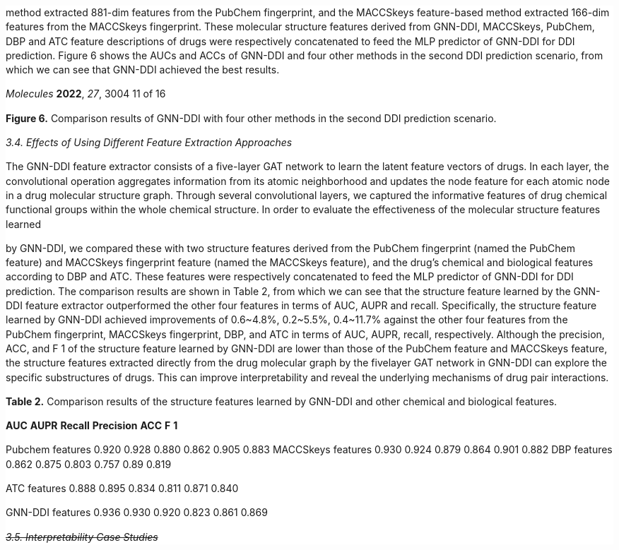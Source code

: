 method extracted 881-dim features from the PubChem fingerprint, and the MACCSkeys
feature-based method extracted 166-dim features from the MACCSkeys fingerprint. These
molecular structure features derived from GNN-DDI, MACCSkeys, PubChem, DBP and
ATC feature descriptions of drugs were respectively concatenated to feed the MLP predictor
of GNN-DDI for DDI prediction. Figure 6 shows the AUCs and ACCs of GNN-DDI and
four other methods in the second DDI prediction scenario, from which we can see that
GNN-DDI achieved the best results.


_Molecules_ **2022**, _27_, 3004 11 of 16

**Figure 6.** Comparison results of GNN-DDI with four other methods in the second DDI
prediction scenario.


_3.4. Effects of Using Different Feature Extraction Approaches_


The GNN-DDI feature extractor consists of a five-layer GAT network to learn the latent
feature vectors of drugs. In each layer, the convolutional operation aggregates information
from its atomic neighborhood and updates the node feature for each atomic node in
a drug molecular structure graph. Through several convolutional layers, we captured
the informative features of drug chemical functional groups within the whole chemical
structure. In order to evaluate the effectiveness of the molecular structure features learned

by GNN-DDI, we compared these with two structure features derived from the PubChem
fingerprint (named the PubChem feature) and MACCSkeys fingerprint feature (named
the MACCSkeys feature), and the drug’s chemical and biological features according to
DBP and ATC. These features were respectively concatenated to feed the MLP predictor of
GNN-DDI for DDI prediction.
The comparison results are shown in Table 2, from which we can see that the structure
feature learned by the GNN-DDI feature extractor outperformed the other four features in
terms of AUC, AUPR and recall. Specifically, the structure feature learned by GNN-DDI
achieved improvements of 0.6~4.8%, 0.2~5.5%, 0.4~11.7% against the other four features
from the PubChem fingerprint, MACCSkeys fingerprint, DBP, and ATC in terms of AUC,
AUPR, recall, respectively. Although the precision, ACC, and F 1 of the structure feature
learned by GNN-DDI are lower than those of the PubChem feature and MACCSkeys
feature, the structure features extracted directly from the drug molecular graph by the fivelayer GAT network in GNN-DDI can explore the specific substructures of drugs. This can
improve interpretability and reveal the underlying mechanisms of drug pair interactions.


**Table 2.** Comparison results of the structure features learned by GNN-DDI and other chemical and
biological features.


**AUC** **AUPR** **Recall** **Precision** **ACC** **F** **1**


Pubchem features 0.920 0.928 0.880 0.862 0.905 0.883
MACCSkeys features 0.930 0.924 0.879 0.864 0.901 0.882
DBP features 0.862 0.875 0.803 0.757 0.89 0.819

ATC features 0.888 0.895 0.834 0.811 0.871 0.840

GNN-DDI features 0.936 0.930 0.920 0.823 0.861 0.869


~~_3.5. Interpretability Case Studies_~~
